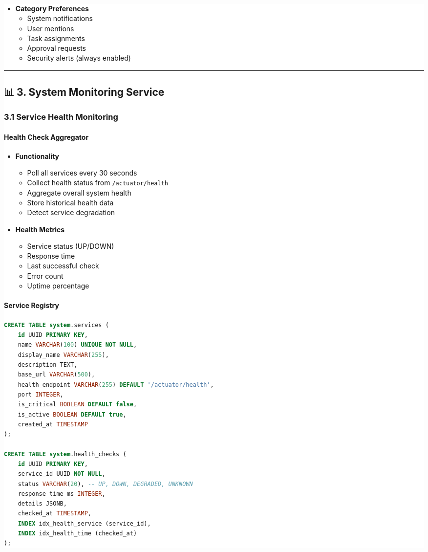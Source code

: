 - **Category Preferences**
  - System notifications
  - User mentions
  - Task assignments
  - Approval requests
  - Security alerts (always enabled)

---

## 📊 3. System Monitoring Service

### 3.1 Service Health Monitoring

#### Health Check Aggregator
- **Functionality**
  - Poll all services every 30 seconds
  - Collect health status from `/actuator/health`
  - Aggregate overall system health
  - Store historical health data
  - Detect service degradation

- **Health Metrics**
  - Service status (UP/DOWN)
  - Response time
  - Last successful check
  - Error count
  - Uptime percentage

#### Service Registry
```sql
CREATE TABLE system.services (
    id UUID PRIMARY KEY,
    name VARCHAR(100) UNIQUE NOT NULL,
    display_name VARCHAR(255),
    description TEXT,
    base_url VARCHAR(500),
    health_endpoint VARCHAR(255) DEFAULT '/actuator/health',
    port INTEGER,
    is_critical BOOLEAN DEFAULT false,
    is_active BOOLEAN DEFAULT true,
    created_at TIMESTAMP
);

CREATE TABLE system.health_checks (
    id UUID PRIMARY KEY,
    service_id UUID NOT NULL,
    status VARCHAR(20), -- UP, DOWN, DEGRADED, UNKNOWN
    response_time_ms INTEGER,
    details JSONB,
    checked_at TIMESTAMP,
    INDEX idx_health_service (service_id),
    INDEX idx_health_time (checked_at)
);
```
